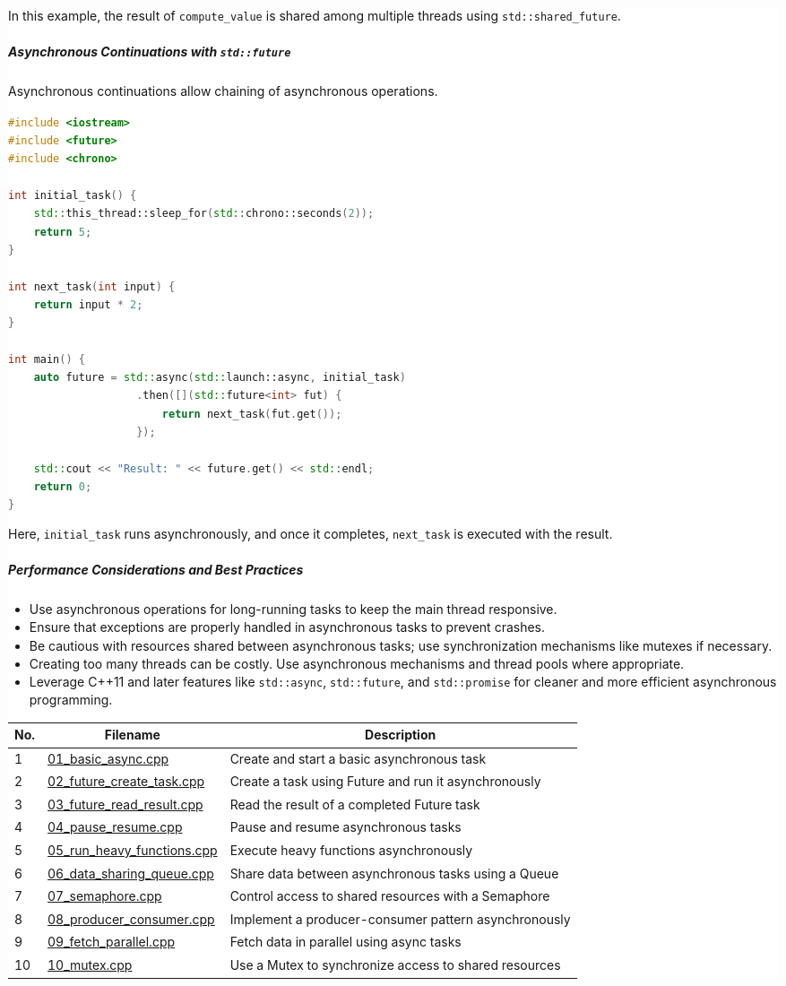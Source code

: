 
In this example, the result of `compute_value` is shared among multiple threads using `std::shared_future`.

##### Asynchronous Continuations with `std::future`

Asynchronous continuations allow chaining of asynchronous operations.

```cpp
#include <iostream>
#include <future>
#include <chrono>

int initial_task() {
    std::this_thread::sleep_for(std::chrono::seconds(2));
    return 5;
}

int next_task(int input) {
    return input * 2;
}

int main() {
    auto future = std::async(std::launch::async, initial_task)
                    .then([](std::future<int> fut) {
                        return next_task(fut.get());
                    });

    std::cout << "Result: " << future.get() << std::endl;
    return 0;
}
```

Here, `initial_task` runs asynchronously, and once it completes, `next_task` is executed with the result.

##### Performance Considerations and Best Practices

- Use asynchronous operations for long-running tasks to keep the main thread responsive.
- Ensure that exceptions are properly handled in asynchronous tasks to prevent crashes.
- Be cautious with resources shared between asynchronous tasks; use synchronization mechanisms like mutexes if necessary.
- Creating too many threads can be costly. Use asynchronous mechanisms and thread pools where appropriate.
- Leverage C++11 and later features like `std::async`, `std::future`, and `std::promise` for cleaner and more efficient asynchronous programming.

| No. | Filename                                                                                         | Description                                              |
|-----|--------------------------------------------------------------------------------------------------|----------------------------------------------------------|
| 1   | [01_basic_async.cpp](https://github.com/djeada/Parallel-And-Concurrent-Programming/blob/master/src/cpp/asynchrony/01_basic_async.cpp) | Create and start a basic asynchronous task              |
| 2   | [02_future_create_task.cpp](https://github.com/djeada/Parallel-And-Concurrent-Programming/blob/master/src/cpp/asynchrony/02_future_create_task.cpp) | Create a task using Future and run it asynchronously     |
| 3   | [03_future_read_result.cpp](https://github.com/djeada/Parallel-And-Concurrent-Programming/blob/master/src/cpp/asynchrony/03_future_read_result.cpp) | Read the result of a completed Future task               |
| 4   | [04_pause_resume.cpp](https://github.com/djeada/Parallel-And-Concurrent-Programming/blob/master/src/cpp/asynchrony/04_pause_resume.cpp) | Pause and resume asynchronous tasks                      |
| 5   | [05_run_heavy_functions.cpp](https://github.com/djeada/Parallel-And-Concurrent-Programming/blob/master/src/cpp/asynchrony/05_run_heavy_functions.cpp) | Execute heavy functions asynchronously                   |
| 6   | [06_data_sharing_queue.cpp](https://github.com/djeada/Parallel-And-Concurrent-Programming/blob/master/src/cpp/asynchrony/06_data_sharing_queue.cpp) | Share data between asynchronous tasks using a Queue      |
| 7   | [07_semaphore.cpp](https://github.com/djeada/Parallel-And-Concurrent-Programming/blob/master/src/cpp/asynchrony/07_semaphore.cpp) | Control access to shared resources with a Semaphore      |
| 8   | [08_producer_consumer.cpp](https://github.com/djeada/Parallel-And-Concurrent-Programming/blob/master/src/cpp/asynchrony/08_producer_consumer.cpp) | Implement a producer-consumer pattern asynchronously     |
| 9   | [09_fetch_parallel.cpp](https://github.com/djeada/Parallel-And-Concurrent-Programming/blob/master/src/cpp/asynchrony/09_fetch_parallel.cpp) | Fetch data in parallel using async tasks                 |
| 10  | [10_mutex.cpp](https://github.com/djeada/Parallel-And-Concurrent-Programming/blob/master/src/cpp/asynchrony/10_mutex.cpp) | Use a Mutex to synchronize access to shared resources    |